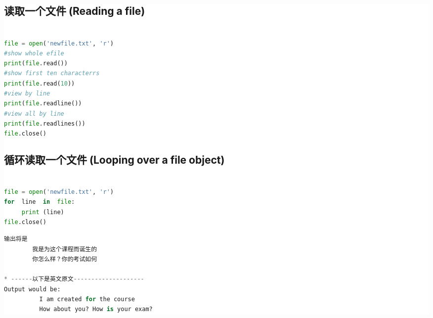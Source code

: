
```python
```

## 读取一个文件 (Reading a file)



```python

file = open('newfile.txt', 'r')
#show whole efile
print(file.read())
#show first ten characterrs
print(file.read(10))
#view by line
print(file.readline())
#view all by line
print(file.readlines())
file.close()

```





```python

```

## 循环读取一个文件 (Looping over a file object)

```python

file = open('newfile.txt', 'r')
for  line  in  file:
     print (line)
file.close()

```


```python
输出将是
        我是为这个课程而诞生的
        你怎么样？你的考试如何

* ------以下是英文原文--------------------
Output would be:
          I am created for the course   
          How about you? How is your exam?


```



```python
```
